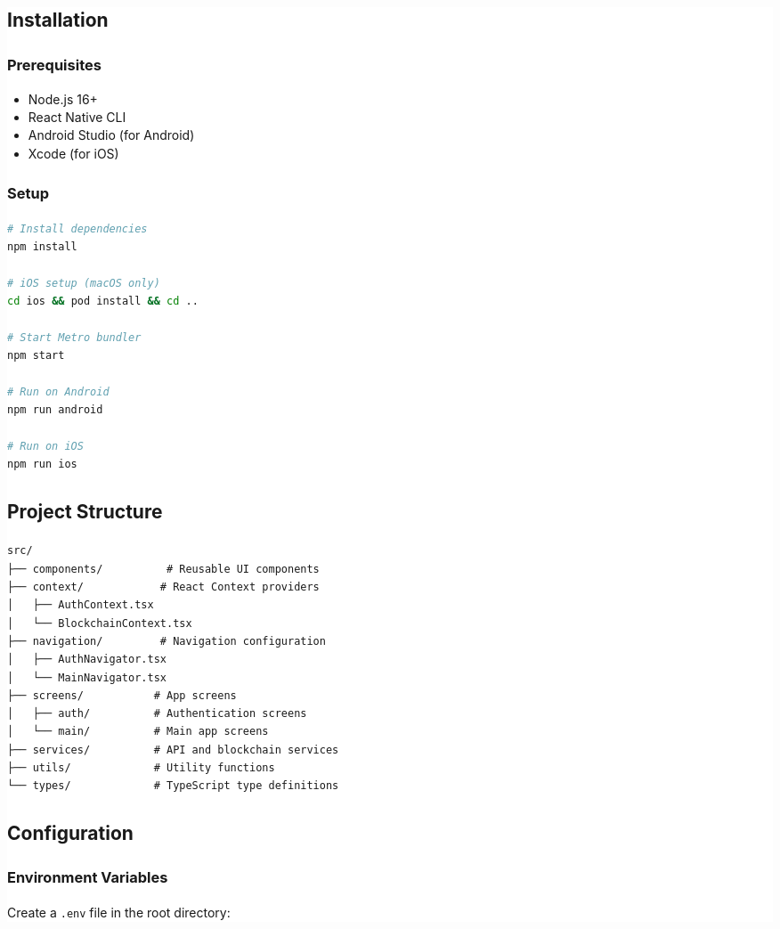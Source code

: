 ## Installation

### Prerequisites
- Node.js 16+
- React Native CLI
- Android Studio (for Android)
- Xcode (for iOS)

### Setup
```bash
# Install dependencies
npm install

# iOS setup (macOS only)
cd ios && pod install && cd ..

# Start Metro bundler
npm start

# Run on Android
npm run android

# Run on iOS
npm run ios
```

## Project Structure

```
src/
├── components/          # Reusable UI components
├── context/            # React Context providers
│   ├── AuthContext.tsx
│   └── BlockchainContext.tsx
├── navigation/         # Navigation configuration
│   ├── AuthNavigator.tsx
│   └── MainNavigator.tsx
├── screens/           # App screens
│   ├── auth/          # Authentication screens
│   └── main/          # Main app screens
├── services/          # API and blockchain services
├── utils/             # Utility functions
└── types/             # TypeScript type definitions
```

## Configuration

### Environment Variables
Create a `.env` file in the root directory:
